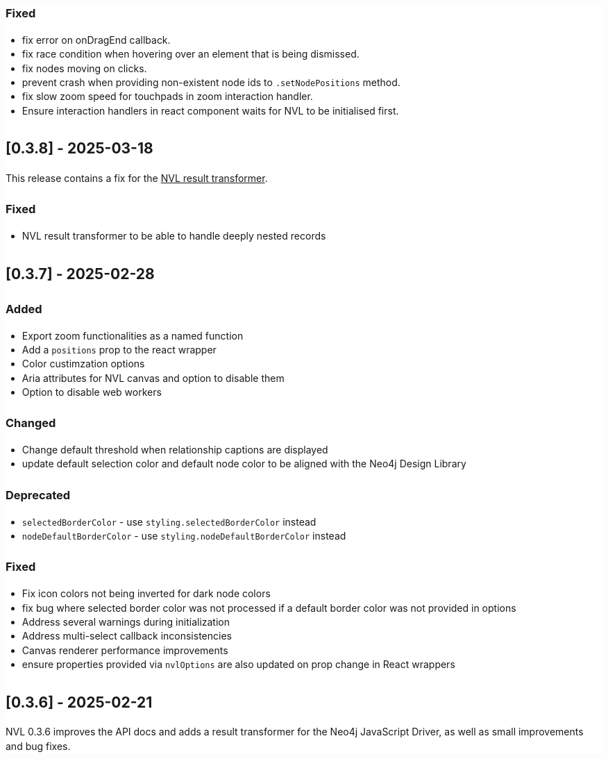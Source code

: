 ### Fixed

* fix error on onDragEnd callback.
* fix race condition when hovering over an element that is being dismissed.
* fix nodes moving on clicks.
* prevent crash when providing non-existent node ids to `.setNodePositions` method.
* fix slow zoom speed for touchpads in zoom interaction handler.
* Ensure interaction handlers in react component waits for NVL to be initialised first.

## [0.3.8] - 2025-03-18

This release contains a fix for the [NVL result transformer](https://neo4j.com/docs/api/nvl/current/functions/_neo4j_nvl_base.nvlResultTransformer.html).

### Fixed

* NVL result transformer to be able to handle deeply nested records

## [0.3.7] - 2025-02-28

### Added

* Export zoom functionalities as a named function
* Add a `positions` prop to the react wrapper
* Color custimzation options
* Aria attributes for NVL canvas and option to disable them
* Option to disable web workers

### Changed

* Change default threshold when relationship captions are displayed
* update default selection color and default node color to be aligned with the Neo4j Design Library

### Deprecated

* `selectedBorderColor` - use `styling.selectedBorderColor` instead
* `nodeDefaultBorderColor` - use `styling.nodeDefaultBorderColor` instead

### Fixed

* Fix icon colors not being inverted for dark node colors
* fix bug where selected border color was not processed if a default border color was not provided in options
* Address several warnings during initialization
* Address multi-select callback inconsistencies
* Canvas renderer performance improvements
* ensure properties provided via `nvlOptions` are also updated on prop change in React wrappers

## [0.3.6] - 2025-02-21

NVL 0.3.6 improves the API docs and adds a result transformer for the Neo4j JavaScript Driver, as well as small improvements and bug fixes.
